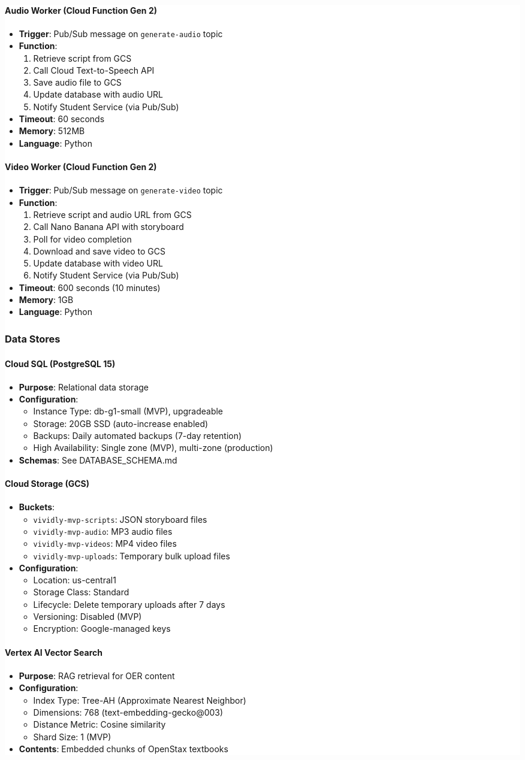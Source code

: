 #### Audio Worker (Cloud Function Gen 2)
- **Trigger**: Pub/Sub message on `generate-audio` topic
- **Function**:
  1. Retrieve script from GCS
  2. Call Cloud Text-to-Speech API
  3. Save audio file to GCS
  4. Update database with audio URL
  5. Notify Student Service (via Pub/Sub)
- **Timeout**: 60 seconds
- **Memory**: 512MB
- **Language**: Python

#### Video Worker (Cloud Function Gen 2)
- **Trigger**: Pub/Sub message on `generate-video` topic
- **Function**:
  1. Retrieve script and audio URL from GCS
  2. Call Nano Banana API with storyboard
  3. Poll for video completion
  4. Download and save video to GCS
  5. Update database with video URL
  6. Notify Student Service (via Pub/Sub)
- **Timeout**: 600 seconds (10 minutes)
- **Memory**: 1GB
- **Language**: Python

### Data Stores

#### Cloud SQL (PostgreSQL 15)
- **Purpose**: Relational data storage
- **Configuration**:
  - Instance Type: db-g1-small (MVP), upgradeable
  - Storage: 20GB SSD (auto-increase enabled)
  - Backups: Daily automated backups (7-day retention)
  - High Availability: Single zone (MVP), multi-zone (production)
- **Schemas**: See DATABASE_SCHEMA.md

#### Cloud Storage (GCS)
- **Buckets**:
  - `vividly-mvp-scripts`: JSON storyboard files
  - `vividly-mvp-audio`: MP3 audio files
  - `vividly-mvp-videos`: MP4 video files
  - `vividly-mvp-uploads`: Temporary bulk upload files
- **Configuration**:
  - Location: us-central1
  - Storage Class: Standard
  - Lifecycle: Delete temporary uploads after 7 days
  - Versioning: Disabled (MVP)
  - Encryption: Google-managed keys

#### Vertex AI Vector Search
- **Purpose**: RAG retrieval for OER content
- **Configuration**:
  - Index Type: Tree-AH (Approximate Nearest Neighbor)
  - Dimensions: 768 (text-embedding-gecko@003)
  - Distance Metric: Cosine similarity
  - Shard Size: 1 (MVP)
- **Contents**: Embedded chunks of OpenStax textbooks
